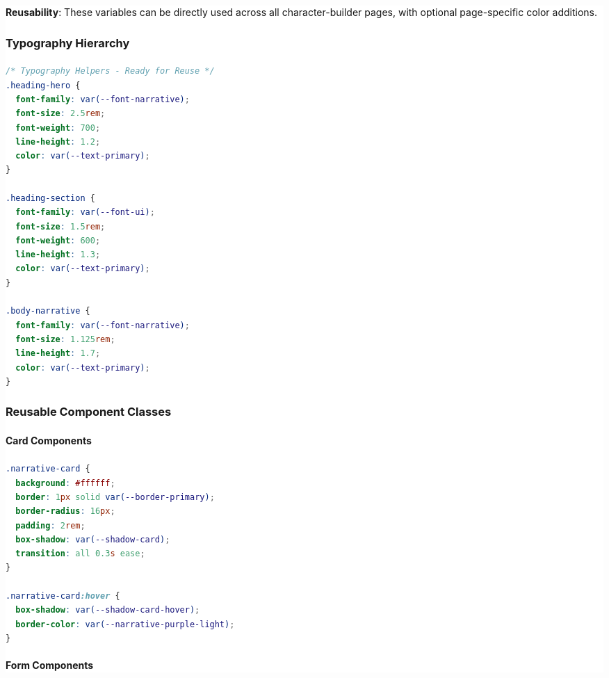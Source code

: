 **Reusability**: These variables can be directly used across all character-builder pages, with optional page-specific color additions.

### Typography Hierarchy

```css
/* Typography Helpers - Ready for Reuse */
.heading-hero {
  font-family: var(--font-narrative);
  font-size: 2.5rem;
  font-weight: 700;
  line-height: 1.2;
  color: var(--text-primary);
}

.heading-section {
  font-family: var(--font-ui);
  font-size: 1.5rem;
  font-weight: 600;
  line-height: 1.3;
  color: var(--text-primary);
}

.body-narrative {
  font-family: var(--font-narrative);
  font-size: 1.125rem;
  line-height: 1.7;
  color: var(--text-primary);
}
```

### Reusable Component Classes

#### Card Components

```css
.narrative-card {
  background: #ffffff;
  border: 1px solid var(--border-primary);
  border-radius: 16px;
  padding: 2rem;
  box-shadow: var(--shadow-card);
  transition: all 0.3s ease;
}

.narrative-card:hover {
  box-shadow: var(--shadow-card-hover);
  border-color: var(--narrative-purple-light);
}
```

#### Form Components
